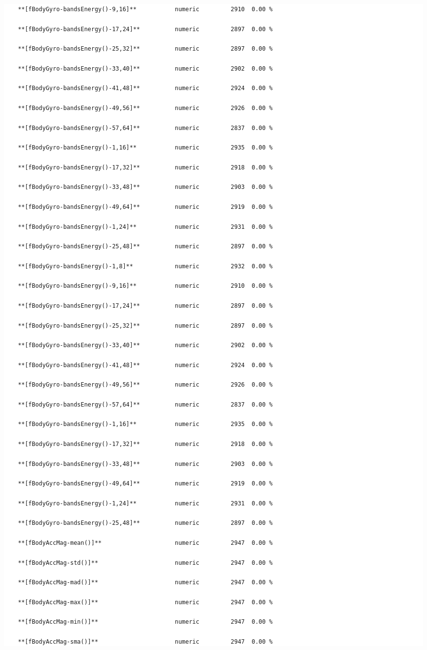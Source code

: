         **[fBodyGyro-bandsEnergy()-9,16]**           numeric         2910  0.00 %                

        **[fBodyGyro-bandsEnergy()-17,24]**          numeric         2897  0.00 %                

        **[fBodyGyro-bandsEnergy()-25,32]**          numeric         2897  0.00 %                

        **[fBodyGyro-bandsEnergy()-33,40]**          numeric         2902  0.00 %                

        **[fBodyGyro-bandsEnergy()-41,48]**          numeric         2924  0.00 %                

        **[fBodyGyro-bandsEnergy()-49,56]**          numeric         2926  0.00 %                

        **[fBodyGyro-bandsEnergy()-57,64]**          numeric         2837  0.00 %                

        **[fBodyGyro-bandsEnergy()-1,16]**           numeric         2935  0.00 %                

        **[fBodyGyro-bandsEnergy()-17,32]**          numeric         2918  0.00 %                

        **[fBodyGyro-bandsEnergy()-33,48]**          numeric         2903  0.00 %                

        **[fBodyGyro-bandsEnergy()-49,64]**          numeric         2919  0.00 %                

        **[fBodyGyro-bandsEnergy()-1,24]**           numeric         2931  0.00 %                

        **[fBodyGyro-bandsEnergy()-25,48]**          numeric         2897  0.00 %                

        **[fBodyGyro-bandsEnergy()-1,8]**            numeric         2932  0.00 %                

        **[fBodyGyro-bandsEnergy()-9,16]**           numeric         2910  0.00 %                

        **[fBodyGyro-bandsEnergy()-17,24]**          numeric         2897  0.00 %                

        **[fBodyGyro-bandsEnergy()-25,32]**          numeric         2897  0.00 %                

        **[fBodyGyro-bandsEnergy()-33,40]**          numeric         2902  0.00 %                

        **[fBodyGyro-bandsEnergy()-41,48]**          numeric         2924  0.00 %                

        **[fBodyGyro-bandsEnergy()-49,56]**          numeric         2926  0.00 %                

        **[fBodyGyro-bandsEnergy()-57,64]**          numeric         2837  0.00 %                

        **[fBodyGyro-bandsEnergy()-1,16]**           numeric         2935  0.00 %                

        **[fBodyGyro-bandsEnergy()-17,32]**          numeric         2918  0.00 %                

        **[fBodyGyro-bandsEnergy()-33,48]**          numeric         2903  0.00 %                

        **[fBodyGyro-bandsEnergy()-49,64]**          numeric         2919  0.00 %                

        **[fBodyGyro-bandsEnergy()-1,24]**           numeric         2931  0.00 %                

        **[fBodyGyro-bandsEnergy()-25,48]**          numeric         2897  0.00 %                

        **[fBodyAccMag-mean()]**                     numeric         2947  0.00 %                

        **[fBodyAccMag-std()]**                      numeric         2947  0.00 %                

        **[fBodyAccMag-mad()]**                      numeric         2947  0.00 %                

        **[fBodyAccMag-max()]**                      numeric         2947  0.00 %                

        **[fBodyAccMag-min()]**                      numeric         2947  0.00 %                

        **[fBodyAccMag-sma()]**                      numeric         2947  0.00 %                
